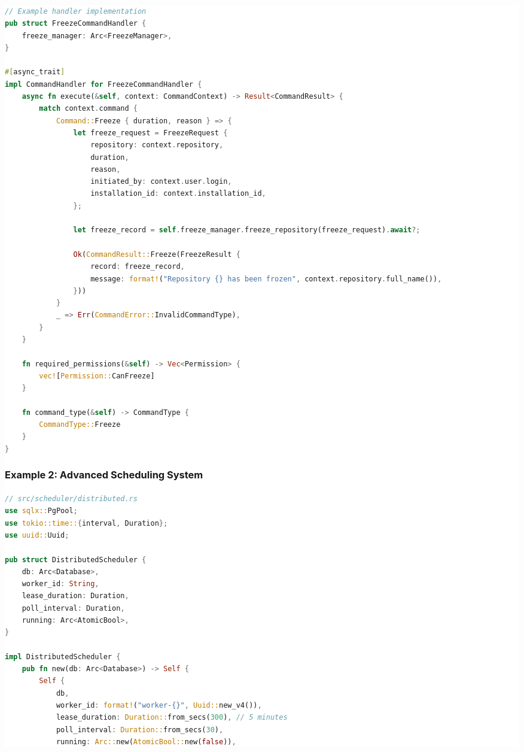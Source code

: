 ```rust
// Example handler implementation
pub struct FreezeCommandHandler {
    freeze_manager: Arc<FreezeManager>,
}

#[async_trait]
impl CommandHandler for FreezeCommandHandler {
    async fn execute(&self, context: CommandContext) -> Result<CommandResult> {
        match context.command {
            Command::Freeze { duration, reason } => {
                let freeze_request = FreezeRequest {
                    repository: context.repository,
                    duration,
                    reason,
                    initiated_by: context.user.login,
                    installation_id: context.installation_id,
                };
                
                let freeze_record = self.freeze_manager.freeze_repository(freeze_request).await?;
                
                Ok(CommandResult::Freeze(FreezeResult {
                    record: freeze_record,
                    message: format!("Repository {} has been frozen", context.repository.full_name()),
                }))
            }
            _ => Err(CommandError::InvalidCommandType),
        }
    }
    
    fn required_permissions(&self) -> Vec<Permission> {
        vec![Permission::CanFreeze]
    }
    
    fn command_type(&self) -> CommandType {
        CommandType::Freeze
    }
}
```

### Example 2: Advanced Scheduling System
```rust
// src/scheduler/distributed.rs
use sqlx::PgPool;
use tokio::time::{interval, Duration};
use uuid::Uuid;

pub struct DistributedScheduler {
    db: Arc<Database>,
    worker_id: String,
    lease_duration: Duration,
    poll_interval: Duration,
    running: Arc<AtomicBool>,
}

impl DistributedScheduler {
    pub fn new(db: Arc<Database>) -> Self {
        Self {
            db,
            worker_id: format!("worker-{}", Uuid::new_v4()),
            lease_duration: Duration::from_secs(300), // 5 minutes
            poll_interval: Duration::from_secs(30),
            running: Arc::new(AtomicBool::new(false)),
```